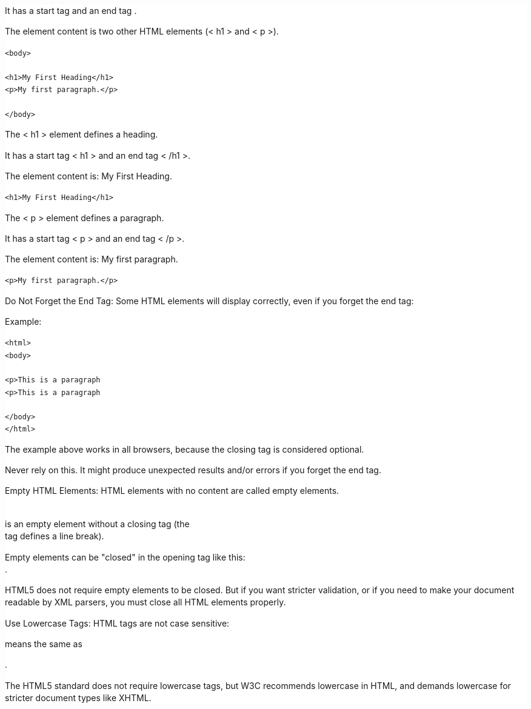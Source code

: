 It has a start tag <body> and an end tag </body>.

The element content is two other HTML elements (< h1 > and < p >).
```
<body>

<h1>My First Heading</h1>
<p>My first paragraph.</p>

</body>
```
The < h1 > element defines a heading.

It has a start tag < h1 > and an end tag < /h1 >.

The element content is: My First Heading.
```
<h1>My First Heading</h1>
```
The < p > element defines a paragraph.

It has a start tag < p > and an end tag < /p >.

The element content is: My first paragraph.
```
<p>My first paragraph.</p>
```
Do Not Forget the End Tag:
Some HTML elements will display correctly, even if you forget the end tag:

Example:
```
<html>
<body>

<p>This is a paragraph
<p>This is a paragraph

</body>
</html>
```
The example above works in all browsers, because the closing tag is considered optional.

Never rely on this. It might produce unexpected results and/or errors if you forget the end tag.

Empty HTML Elements:
HTML elements with no content are called empty elements.

<br> is an empty element without a closing tag (the <br> tag defines a line break).

Empty elements can be "closed" in the opening tag like this: <br />.

HTML5 does not require empty elements to be closed. But if you want stricter validation, or if you need to make your document readable by XML parsers, you must close all HTML elements properly.

Use Lowercase Tags:
HTML tags are not case sensitive: <P> means the same as <p>.

The HTML5 standard does not require lowercase tags, but W3C recommends lowercase in HTML, and demands lowercase for stricter document types like XHTML.
